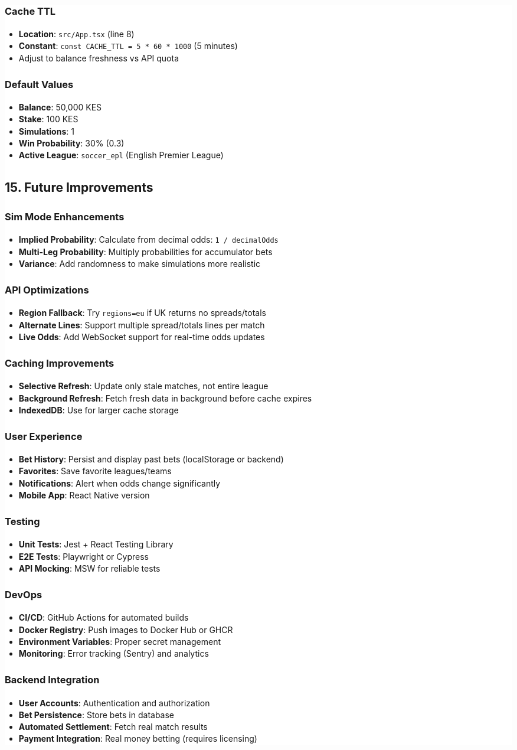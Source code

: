 ### Cache TTL
- **Location**: `src/App.tsx` (line 8)
- **Constant**: `const CACHE_TTL = 5 * 60 * 1000` (5 minutes)
- Adjust to balance freshness vs API quota

### Default Values
- **Balance**: 50,000 KES
- **Stake**: 100 KES
- **Simulations**: 1
- **Win Probability**: 30% (0.3)
- **Active League**: `soccer_epl` (English Premier League)

## 15. Future Improvements

### Sim Mode Enhancements
- **Implied Probability**: Calculate from decimal odds: `1 / decimalOdds`
- **Multi-Leg Probability**: Multiply probabilities for accumulator bets
- **Variance**: Add randomness to make simulations more realistic

### API Optimizations
- **Region Fallback**: Try `regions=eu` if UK returns no spreads/totals
- **Alternate Lines**: Support multiple spread/totals lines per match
- **Live Odds**: Add WebSocket support for real-time odds updates

### Caching Improvements
- **Selective Refresh**: Update only stale matches, not entire league
- **Background Refresh**: Fetch fresh data in background before cache expires
- **IndexedDB**: Use for larger cache storage

### User Experience
- **Bet History**: Persist and display past bets (localStorage or backend)
- **Favorites**: Save favorite leagues/teams
- **Notifications**: Alert when odds change significantly
- **Mobile App**: React Native version

### Testing
- **Unit Tests**: Jest + React Testing Library
- **E2E Tests**: Playwright or Cypress
- **API Mocking**: MSW for reliable tests

### DevOps
- **CI/CD**: GitHub Actions for automated builds
- **Docker Registry**: Push images to Docker Hub or GHCR
- **Environment Variables**: Proper secret management
- **Monitoring**: Error tracking (Sentry) and analytics

### Backend Integration
- **User Accounts**: Authentication and authorization
- **Bet Persistence**: Store bets in database
- **Automated Settlement**: Fetch real match results
- **Payment Integration**: Real money betting (requires licensing)
